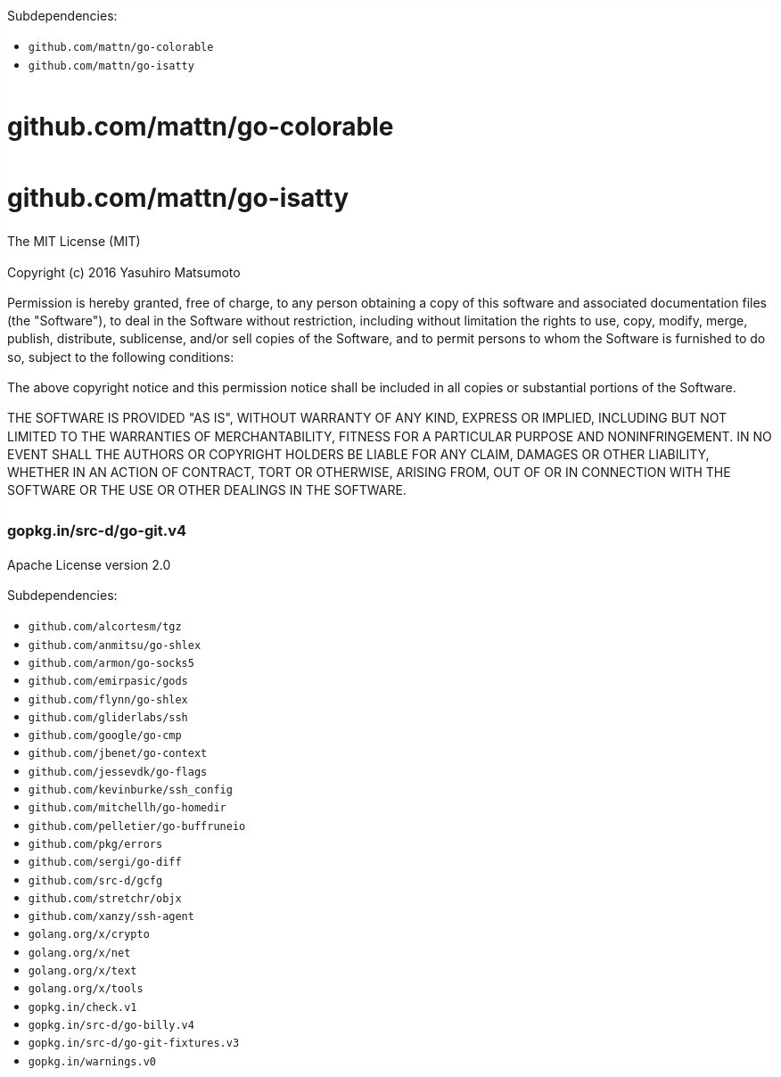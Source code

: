 Subdependencies:

* `github.com/mattn/go-colorable`
* `github.com/mattn/go-isatty`

# github.com/mattn/go-colorable
# github.com/mattn/go-isatty

The MIT License (MIT)

Copyright (c) 2016 Yasuhiro Matsumoto

Permission is hereby granted, free of charge, to any person obtaining a copy
of this software and associated documentation files (the "Software"), to deal
in the Software without restriction, including without limitation the rights
to use, copy, modify, merge, publish, distribute, sublicense, and/or sell
copies of the Software, and to permit persons to whom the Software is
furnished to do so, subject to the following conditions:

The above copyright notice and this permission notice shall be included in all
copies or substantial portions of the Software.

THE SOFTWARE IS PROVIDED "AS IS", WITHOUT WARRANTY OF ANY KIND, EXPRESS OR
IMPLIED, INCLUDING BUT NOT LIMITED TO THE WARRANTIES OF MERCHANTABILITY,
FITNESS FOR A PARTICULAR PURPOSE AND NONINFRINGEMENT. IN NO EVENT SHALL THE
AUTHORS OR COPYRIGHT HOLDERS BE LIABLE FOR ANY CLAIM, DAMAGES OR OTHER
LIABILITY, WHETHER IN AN ACTION OF CONTRACT, TORT OR OTHERWISE, ARISING FROM,
OUT OF OR IN CONNECTION WITH THE SOFTWARE OR THE USE OR OTHER DEALINGS IN THE
SOFTWARE.

### gopkg.in/src-d/go-git.v4

Apache License version 2.0

Subdependencies:

* `github.com/alcortesm/tgz`
* `github.com/anmitsu/go-shlex`
* `github.com/armon/go-socks5`
* `github.com/emirpasic/gods`
* `github.com/flynn/go-shlex`
* `github.com/gliderlabs/ssh`
* `github.com/google/go-cmp`
* `github.com/jbenet/go-context`
* `github.com/jessevdk/go-flags`
* `github.com/kevinburke/ssh_config`
* `github.com/mitchellh/go-homedir`
* `github.com/pelletier/go-buffruneio`
* `github.com/pkg/errors`
* `github.com/sergi/go-diff`
* `github.com/src-d/gcfg`
* `github.com/stretchr/objx`
* `github.com/xanzy/ssh-agent`
* `golang.org/x/crypto`
* `golang.org/x/net`
* `golang.org/x/text`
* `golang.org/x/tools`
* `gopkg.in/check.v1`
* `gopkg.in/src-d/go-billy.v4`
* `gopkg.in/src-d/go-git-fixtures.v3`
* `gopkg.in/warnings.v0`
